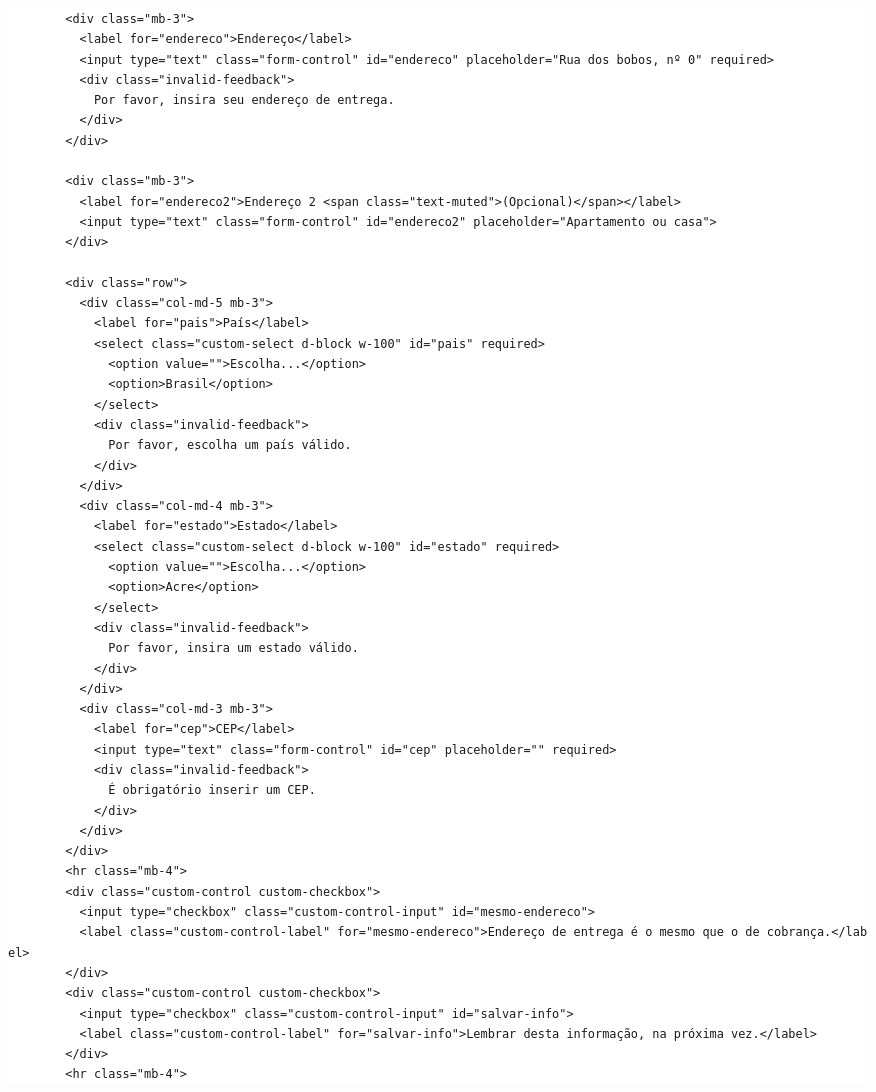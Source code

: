             <div class="mb-3">
              <label for="endereco">Endereço</label>
              <input type="text" class="form-control" id="endereco" placeholder="Rua dos bobos, nº 0" required>
              <div class="invalid-feedback">
                Por favor, insira seu endereço de entrega.
              </div>
            </div>

            <div class="mb-3">
              <label for="endereco2">Endereço 2 <span class="text-muted">(Opcional)</span></label>
              <input type="text" class="form-control" id="endereco2" placeholder="Apartamento ou casa">
            </div>

            <div class="row">
              <div class="col-md-5 mb-3">
                <label for="pais">País</label>
                <select class="custom-select d-block w-100" id="pais" required>
                  <option value="">Escolha...</option>
                  <option>Brasil</option>
                </select>
                <div class="invalid-feedback">
                  Por favor, escolha um país válido.
                </div>
              </div>
              <div class="col-md-4 mb-3">
                <label for="estado">Estado</label>
                <select class="custom-select d-block w-100" id="estado" required>
                  <option value="">Escolha...</option>
                  <option>Acre</option>
                </select>
                <div class="invalid-feedback">
                  Por favor, insira um estado válido.
                </div>
              </div>
              <div class="col-md-3 mb-3">
                <label for="cep">CEP</label>
                <input type="text" class="form-control" id="cep" placeholder="" required>
                <div class="invalid-feedback">
                  É obrigatório inserir um CEP.
                </div>
              </div>
            </div>
            <hr class="mb-4">
            <div class="custom-control custom-checkbox">
              <input type="checkbox" class="custom-control-input" id="mesmo-endereco">
              <label class="custom-control-label" for="mesmo-endereco">Endereço de entrega é o mesmo que o de cobrança.</label>
            </div>
            <div class="custom-control custom-checkbox">
              <input type="checkbox" class="custom-control-input" id="salvar-info">
              <label class="custom-control-label" for="salvar-info">Lembrar desta informação, na próxima vez.</label>
            </div>
            <hr class="mb-4">

